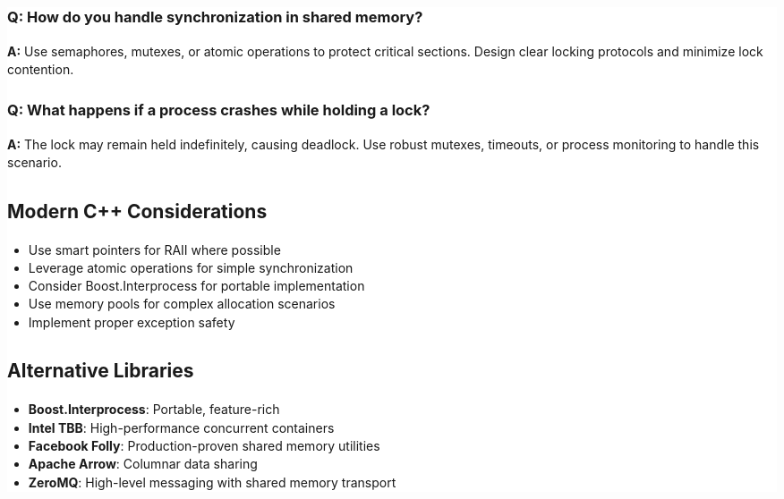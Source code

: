 ### Q: How do you handle synchronization in shared memory?
**A:** Use semaphores, mutexes, or atomic operations to protect critical sections. Design clear locking protocols and minimize lock contention.

### Q: What happens if a process crashes while holding a lock?
**A:** The lock may remain held indefinitely, causing deadlock. Use robust mutexes, timeouts, or process monitoring to handle this scenario.

## Modern C++ Considerations
- Use smart pointers for RAII where possible
- Leverage atomic operations for simple synchronization
- Consider Boost.Interprocess for portable implementation
- Use memory pools for complex allocation scenarios
- Implement proper exception safety

## Alternative Libraries
- **Boost.Interprocess**: Portable, feature-rich
- **Intel TBB**: High-performance concurrent containers
- **Facebook Folly**: Production-proven shared memory utilities
- **Apache Arrow**: Columnar data sharing
- **ZeroMQ**: High-level messaging with shared memory transport
